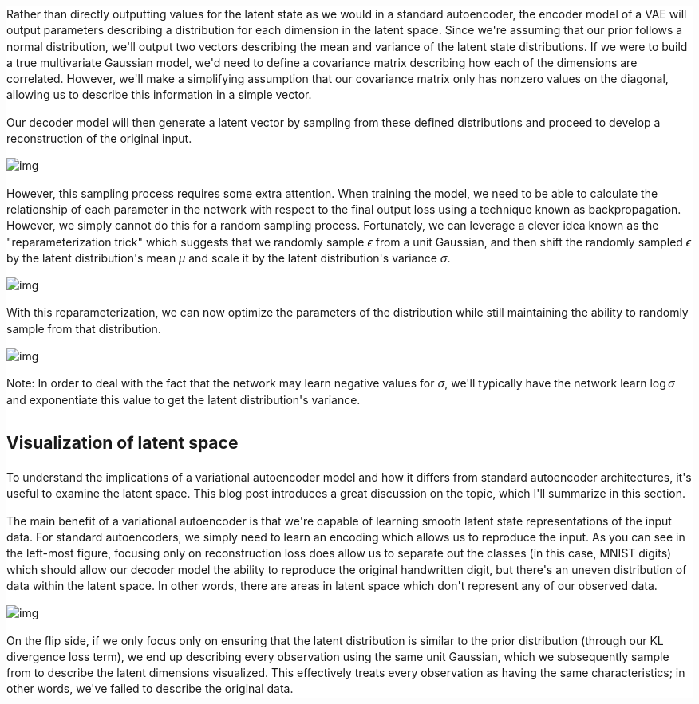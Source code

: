
Rather than directly outputting values for the latent state as we would in a standard autoencoder, the encoder model of a VAE will output parameters describing a distribution for each dimension in the latent space. Since we're assuming that our prior follows a normal distribution, we'll output two vectors describing the mean and variance of the latent state distributions. If we were to build a true multivariate Gaussian model, we'd need to define a covariance matrix describing how each of the dimensions are correlated. However, we'll make a simplifying assumption that our covariance matrix only has nonzero values on the diagonal, allowing us to describe this information in a simple vector.

Our decoder model will then generate a latent vector by sampling from these defined distributions and proceed to develop a reconstruction of the original input.

![img](https://www.jeremyjordan.me/content/images/2018/03/Screen-Shot-2018-03-18-at-12.24.19-AM.png)

However, this sampling process requires some extra attention. When training the model, we need to be able to calculate the relationship of each parameter in the network with respect to the final output loss using a technique known as backpropagation. However, we simply cannot do this for a random sampling process. Fortunately, we can leverage a clever idea known as the "reparameterization trick" which suggests that we randomly sample $\epsilon$ from a unit Gaussian, and then shift the randomly sampled $\epsilon$ by the latent distribution's mean $\mu$ and scale it by the latent distribution's variance $\sigma$.

![img](https://www.jeremyjordan.me/content/images/2018/03/Screen-Shot-2018-03-18-at-4.36.34-PM.png)

With this reparameterization, we can now optimize the parameters of the distribution while still maintaining the ability to randomly sample from that distribution.

![img](https://www.jeremyjordan.me/content/images/2018/03/Screen-Shot-2018-03-18-at-4.39.41-PM.png)

Note: In order to deal with the fact that the network may learn negative values for $\sigma$, we'll typically have the network learn $\log \sigma$ and exponentiate this value to get the latent distribution's variance.

## Visualization of latent space

To understand the implications of a variational autoencoder model and how it differs from standard autoencoder architectures, it's useful to examine the latent space. This blog post introduces a great discussion on the topic, which I'll summarize in this section.

The main benefit of a variational autoencoder is that we're capable of learning smooth latent state representations of the input data. For standard autoencoders, we simply need to learn an encoding which allows us to reproduce the input. As you can see in the left-most figure, focusing only on reconstruction loss does allow us to separate out the classes (in this case, MNIST digits) which should allow our decoder model the ability to reproduce the original handwritten digit, but there's an uneven distribution of data within the latent space. In other words, there are areas in latent space which don't represent any of our observed data.

![img](https://www.jeremyjordan.me/content/images/2018/03/Screen-Shot-2018-03-18-at-7.22.24-PM.png)

On the flip side, if we only focus only on ensuring that the latent distribution is similar to the prior distribution (through our KL divergence loss term), we end up describing every observation using the same unit Gaussian, which we subsequently sample from to describe the latent dimensions visualized. This effectively treats every observation as having the same characteristics; in other words, we've failed to describe the original data.
